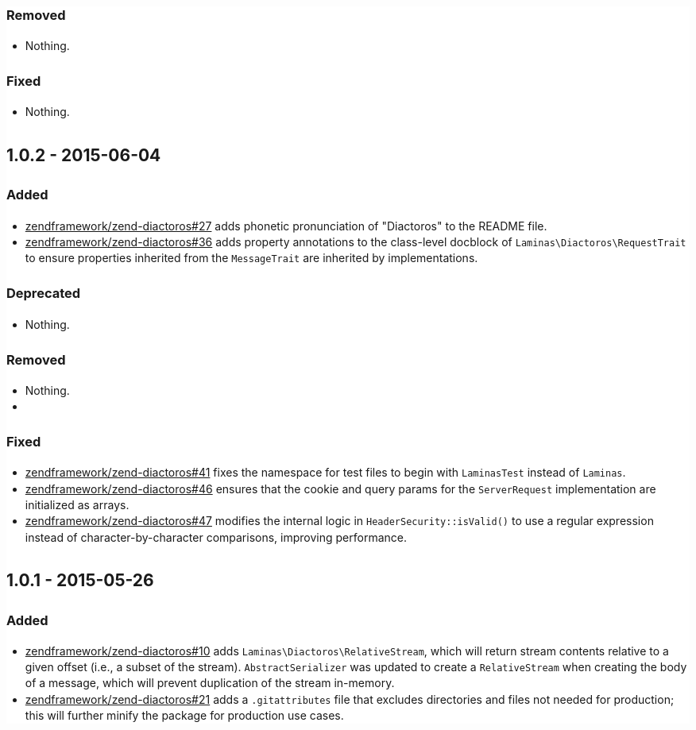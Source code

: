 ### Removed

- Nothing.

### Fixed

- Nothing.

## 1.0.2 - 2015-06-04

### Added

- [zendframework/zend-diactoros#27](https://github.com/zendframework/zend-diactoros/pull/27) adds phonetic
  pronunciation of "Diactoros" to the README file.
- [zendframework/zend-diactoros#36](https://github.com/zendframework/zend-diactoros/pull/36) adds property
  annotations to the class-level docblock of `Laminas\Diactoros\RequestTrait` to
  ensure properties inherited from the `MessageTrait` are inherited by
  implementations.

### Deprecated

- Nothing.

### Removed

- Nothing.
-
### Fixed

- [zendframework/zend-diactoros#41](https://github.com/zendframework/zend-diactoros/pull/41) fixes the
  namespace for test files to begin with `LaminasTest` instead of `Laminas`.
- [zendframework/zend-diactoros#46](https://github.com/zendframework/zend-diactoros/pull/46) ensures that
  the cookie and query params for the `ServerRequest` implementation are
  initialized as arrays.
- [zendframework/zend-diactoros#47](https://github.com/zendframework/zend-diactoros/pull/47) modifies the
  internal logic in `HeaderSecurity::isValid()` to use a regular expression
  instead of character-by-character comparisons, improving performance.

## 1.0.1 - 2015-05-26

### Added

- [zendframework/zend-diactoros#10](https://github.com/zendframework/zend-diactoros/pull/10) adds
  `Laminas\Diactoros\RelativeStream`, which will return stream contents relative to
  a given offset (i.e., a subset of the stream).  `AbstractSerializer` was
  updated to create a `RelativeStream` when creating the body of a message,
  which will prevent duplication of the stream in-memory.
- [zendframework/zend-diactoros#21](https://github.com/zendframework/zend-diactoros/pull/21) adds a
  `.gitattributes` file that excludes directories and files not needed for
  production; this will further minify the package for production use cases.
